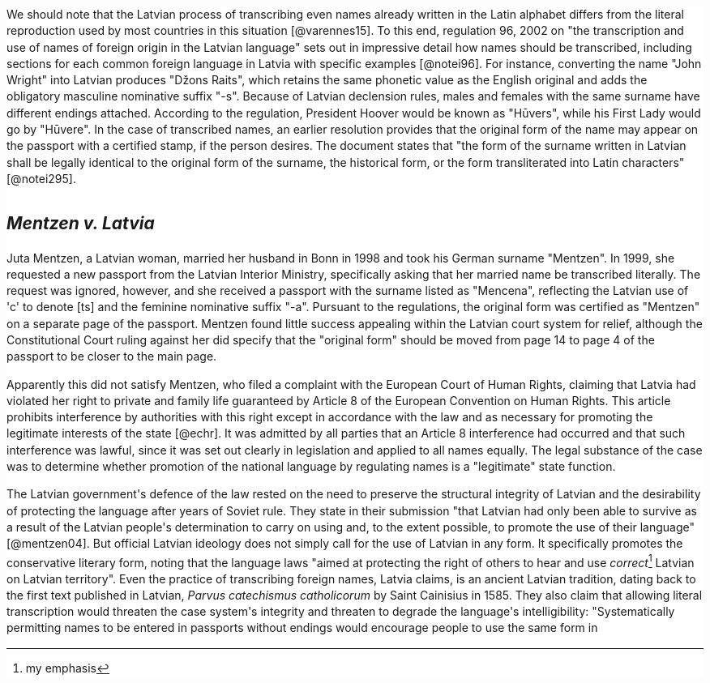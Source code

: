 We should note that the Latvian process of transcribing even names
already written in the Latin alphabet differs from the literal
reproduction used by most countries in this situation [@varennes15]. To
this end, regulation 96, 2002 on \"the transcription and use of names of
foreign origin in the Latvian language\" sets out in impressive detail
how names should be transcribed, including sections for each common
foreign language in Latvia with specific examples [@notei96]. For
instance, converting the name \"John Wright\" into Latvian produces
\"Džons Raits\", which retains the same phonetic value as the English
original and adds the obligatory masculine nominative suffix \"-s\".
Because of Latvian declension rules, males and females with the same
surname have different endings attached. According to the regulation,
President Hoover would be known as \"Hūvers\", while his First Lady
would go by \"Hūvere\". In the case of transcribed names, an earlier
resolution provides that the original form of the name may appear on the
passport with a certified stamp, if the person desires. The document
states that \"the form of the surname written in Latvian shall be
legally identical to the original form of the surname, the historical
form, or the form transliterated into Latin characters\" [@notei295].

*Mentzen v. Latvia*
-------------------

Juta Mentzen, a Latvian woman, married her husband in Bonn in 1998 and
took his German surname \"Mentzen\". In 1999, she requested a new
passport from the Latvian Interior Ministry, specifically asking that
her married name be transcribed literally. The request was ignored,
however, and she received a passport with the surname listed as
\"Mencena\", reflecting the Latvian use of 'c' to denote \[ts\] and the
feminine nominative suffix \"-a\". Pursuant to the regulations, the
original form was certified as \"Mentzen\" on a separate page of the
passport. Mentzen found little success appealing within the Latvian
court system for relief, although the Constitutional Court ruling
against her did specify that the \"original form\" should be moved from
page 14 to page 4 of the passport to be closer to the main page.

Apparently this did not satisfy Mentzen, who filed a complaint with the
European Court of Human Rights, claiming that Latvia had violated her
right to private and family life guaranteed by Article 8 of the European
Convention on Human Rights. This article prohibits interference by
authorities with this right except in accordance with the law and as
necessary for promoting the legitimate interests of the state [@echr].
It was admitted by all parties that an Article 8 interference had
occurred and that such interference was lawful, since it was set out
clearly in legislation and applied to all names equally. The legal
substance of the case was to determine whether promotion of the national
language by regulating names is a \"legitimate\" state function.

The Latvian government's defence of the law rested on the need to
preserve the structural integrity of Latvian and the desirability of
protecting the language after years of Soviet rule. They state in their
submission \"that Latvian had only been able to survive as a result of
the Latvian people's determination to carry on using and, to the extent
possible, to promote the use of their language\" [@mentzen04]. But
official Latvian ideology does not simply call for the use of Latvian in
any form. It specifically promotes the conservative literary form,
noting that the language laws \"aimed at protecting the right of others
to hear and use *correct*[^3] Latvian on Latvian territory\". Even the
practice of transcribing foreign names, Latvia claims, is an ancient
Latvian tradition, dating back to the first text published in Latvian,
*Parvus catechismus catholicorum* by Saint Cainisius in 1585. They also
claim that allowing literal transcription would threaten the case
system's integrity and threaten to degrade the language's
intelligibility: \"Systematically permitting names to be entered in
passports without endings would encourage people to use the same form in

[^1]: In the 1930s, officials in the Canadian North distributed
[^2]: A right to privacy is articulated explicitly in more modern human
[^3]: my emphasis